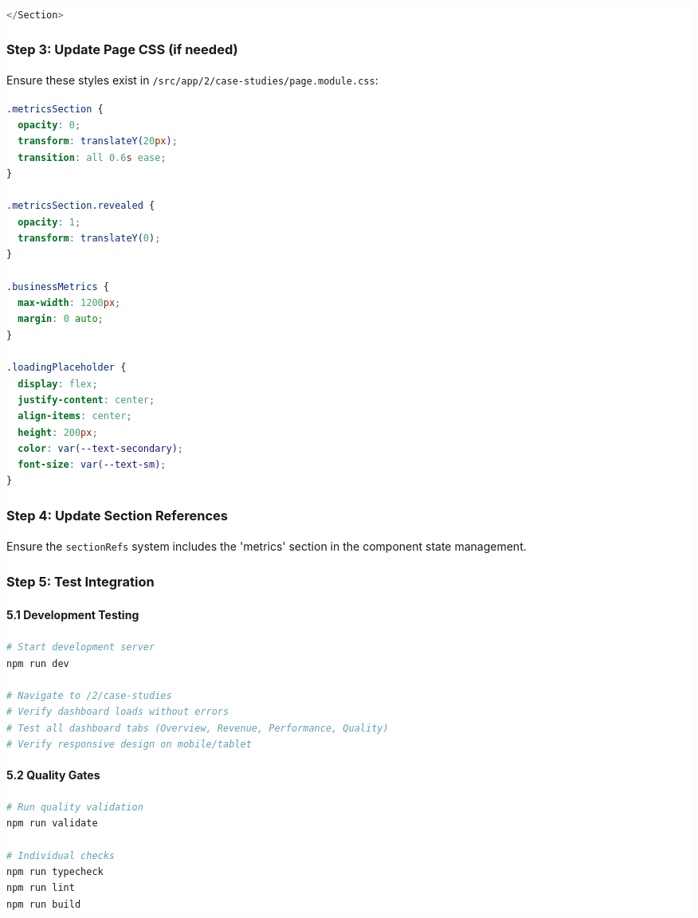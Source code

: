 ```typescript
</Section>
```

### Step 3: Update Page CSS (if needed)
Ensure these styles exist in `/src/app/2/case-studies/page.module.css`:

```css
.metricsSection {
  opacity: 0;
  transform: translateY(20px);
  transition: all 0.6s ease;
}

.metricsSection.revealed {
  opacity: 1;
  transform: translateY(0);
}

.businessMetrics {
  max-width: 1200px;
  margin: 0 auto;
}

.loadingPlaceholder {
  display: flex;
  justify-content: center;
  align-items: center;
  height: 200px;
  color: var(--text-secondary);
  font-size: var(--text-sm);
}
```

### Step 4: Update Section References
Ensure the `sectionRefs` system includes the 'metrics' section in the component state management.

### Step 5: Test Integration

#### 5.1 Development Testing
```bash
# Start development server
npm run dev

# Navigate to /2/case-studies
# Verify dashboard loads without errors
# Test all dashboard tabs (Overview, Revenue, Performance, Quality)
# Verify responsive design on mobile/tablet
```

#### 5.2 Quality Gates
```bash
# Run quality validation
npm run validate

# Individual checks
npm run typecheck
npm run lint
npm run build
```
